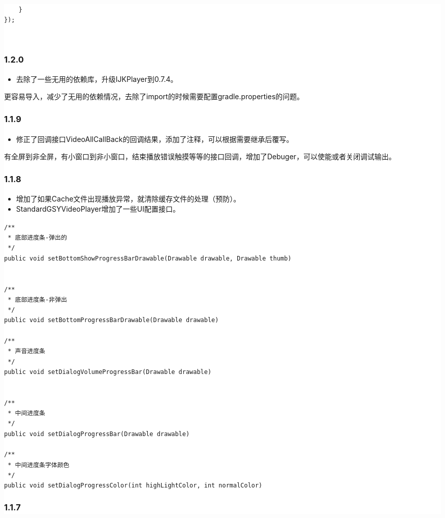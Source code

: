 ```
    }
});
```
　
### 1.2.0

* 去除了一些无用的依赖库，升级IJKPlayer到0.7.4。

更容易导入，减少了无用的依赖情况，去除了import的时候需要配置gradle.properties的问题。

### 1.1.9

* 修正了回调接口VideoAllCallBack的回调结果，添加了注释，可以根据需要继承后覆写。

有全屏到非全屏，有小窗口到非小窗口，结束播放错误触摸等等的接口回调，增加了Debuger，可以使能或者关闭调试输出。

### 1.1.8

* 增加了如果Cache文件出现播放异常，就清除缓存文件的处理（预防）。
* StandardGSYVideoPlayer增加了一些UI配置接口。

```
/**
 * 底部进度条-弹出的
 */
public void setBottomShowProgressBarDrawable(Drawable drawable, Drawable thumb)


/**
 * 底部进度条-非弹出
 */
public void setBottomProgressBarDrawable(Drawable drawable)

/**
 * 声音进度条
 */
public void setDialogVolumeProgressBar(Drawable drawable)


/**
 * 中间进度条
 */
public void setDialogProgressBar(Drawable drawable)

/**
 * 中间进度条字体颜色
 */
public void setDialogProgressColor(int highLightColor, int normalColor)

```

### 1.1.7
